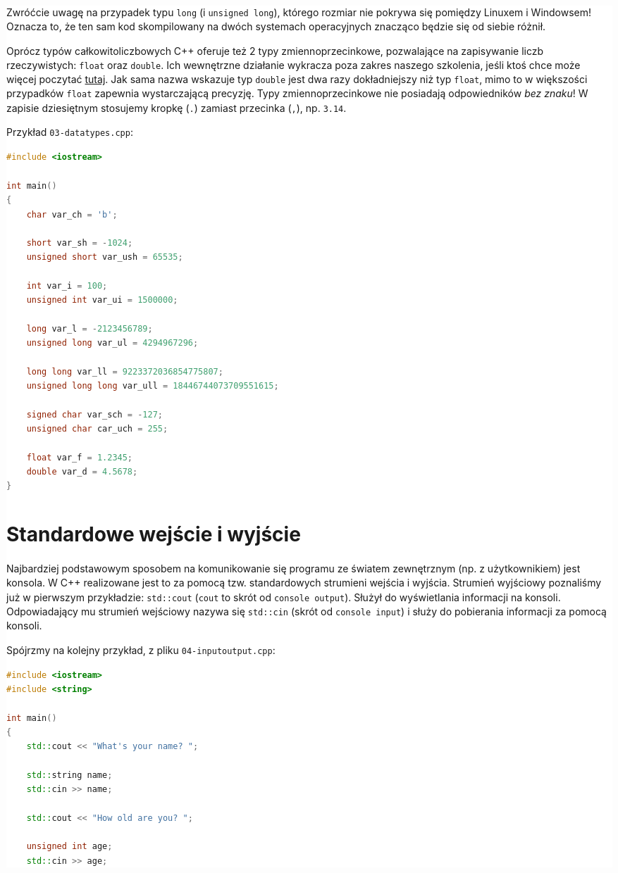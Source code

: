 Zwróćcie uwagę na przypadek typu `long` (i `unsigned long`), którego rozmiar nie pokrywa się pomiędzy Linuxem i Windowsem! Oznacza to, że ten sam kod skompilowany na dwóch systemach operacyjnych znacząco będzie się od siebie różnił.

Oprócz typów całkowitoliczbowych C++ oferuje też 2 typy zmiennoprzecinkowe, pozwalające na zapisywanie liczb rzeczywistych: `float` oraz `double`. Ich wewnętrzne działanie wykracza poza zakres naszego szkolenia, jeśli ktoś chce może więcej poczytać [tutaj](https://en.wikipedia.org/wiki/Floating-point_arithmetic#Floating-point_numbers). Jak sama nazwa wskazuje typ `double` jest dwa razy dokładniejszy niż typ `float`, mimo to w większości przypadków `float` zapewnia wystarczającą precyzję. Typy zmiennoprzecinkowe nie posiadają odpowiedników *bez znaku*! W zapisie dziesiętnym stosujemy kropkę (`.`) zamiast przecinka (`,`), np. `3.14`.

Przykład `03-datatypes.cpp`:
```cpp
#include <iostream>

int main()
{
    char var_ch = 'b';

    short var_sh = -1024;
    unsigned short var_ush = 65535;

    int var_i = 100;
    unsigned int var_ui = 1500000;

    long var_l = -2123456789;
    unsigned long var_ul = 4294967296;

    long long var_ll = 9223372036854775807;
    unsigned long long var_ull = 18446744073709551615;

    signed char var_sch = -127;
    unsigned char car_uch = 255;

    float var_f = 1.2345;
    double var_d = 4.5678;
}
```

# Standardowe wejście i wyjście
Najbardziej podstawowym sposobem na komunikowanie się programu ze światem zewnętrznym (np. z użytkownikiem) jest konsola. W C++ realizowane jest to za pomocą tzw. standardowych strumieni wejścia i wyjścia. Strumień wyjściowy poznaliśmy już w pierwszym przykładzie: `std::cout` (`cout` to skrót od `console output`). Służył do wyświetlania informacji na konsoli. Odpowiadający mu strumień wejściowy nazywa się `std::cin` (skrót od `console input`) i służy do pobierania informacji za pomocą konsoli.

Spójrzmy na kolejny przykład, z pliku `04-inputoutput.cpp`:
```cpp
#include <iostream>
#include <string>

int main()
{
    std::cout << "What's your name? ";

    std::string name;
    std::cin >> name;

    std::cout << "How old are you? ";

    unsigned int age;
    std::cin >> age;

```
